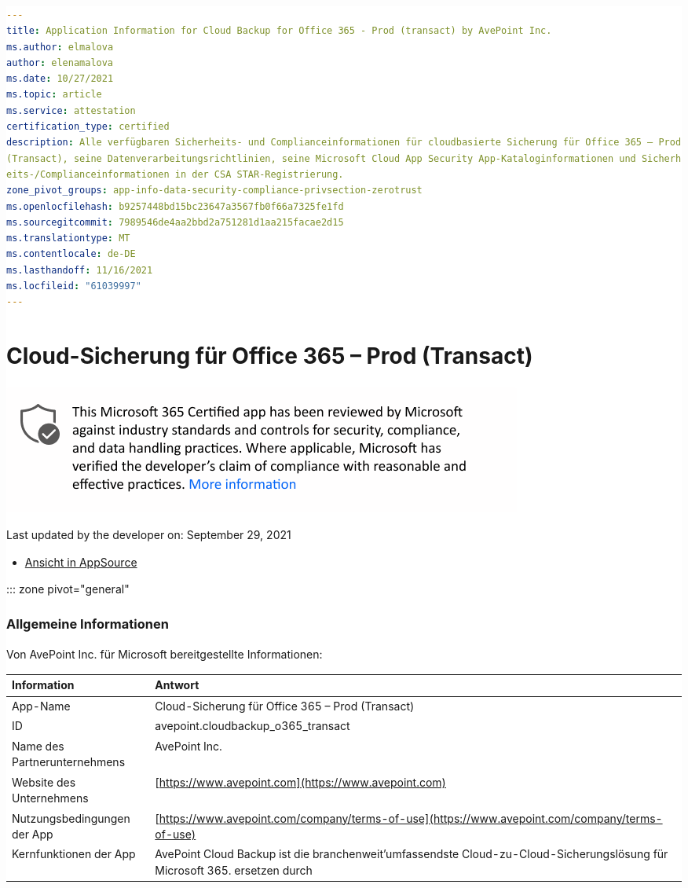 ```yaml
---
title: Application Information for Cloud Backup for Office 365 - Prod (transact) by AvePoint Inc.
ms.author: elmalova
author: elenamalova
ms.date: 10/27/2021
ms.topic: article
ms.service: attestation
certification_type: certified
description: Alle verfügbaren Sicherheits- und Complianceinformationen für cloudbasierte Sicherung für Office 365 – Prod (Transact), seine Datenverarbeitungsrichtlinien, seine Microsoft Cloud App Security App-Kataloginformationen und Sicherheits-/Complianceinformationen in der CSA STAR-Registrierung.
zone_pivot_groups: app-info-data-security-compliance-privsection-zerotrust
ms.openlocfilehash: b9257448bd15bc23647a3567fb0f66a7325fe1fd
ms.sourcegitcommit: 7989546de4aa2bbd2a751281d1aa215facae2d15
ms.translationtype: MT
ms.contentlocale: de-DE
ms.lasthandoff: 11/16/2021
ms.locfileid: "61039997"
---
```

# <a name="cloud-backup-for-office-365---prod-transact"></a>Cloud-Sicherung für Office 365 – Prod (Transact)

<p></p><a href="https://aka.ms/appcertification" alt="This Microsoft 365 Certified app has been reviewed by Microsoft against industry standards and controls for security, compliance, and data handling practices. Where applicable, Microsoft has verified the developer's claims of compliance with reasonable and effective practices." target="_blank"><img alt="Click here for more information on the Microsoft Certified app program." src="../media/certified.png" width="650" /></a>
<p>Last updated by the developer on: September 29, 2021</p>

* <a href="https://appsource.microsoft.com/product/web-apps/avepoint.cloudbackup_o365_transact" target="_blank">Ansicht in AppSource</a>

::: zone pivot="general"

### <a name="general-information"></a>Allgemeine Informationen

Von AvePoint Inc. für Microsoft bereitgestellte Informationen:

| **Information** | **Antwort** |
|:----------------|:-------------|
| App-Name | Cloud-Sicherung für Office 365 – Prod (Transact) |
| ID | avepoint.cloudbackup_o365_transact |
| Name des Partnerunternehmens | AvePoint Inc. |
| Website des Unternehmens | [https://www.avepoint.com](https://www.avepoint.com) |
| Nutzungsbedingungen der App | [https://www.avepoint.com/company/terms-of-use](https://www.avepoint.com/company/terms-of-use) |
| Kernfunktionen der App | AvePoint Cloud Backup ist die branchenweit&#8217;umfassendste Cloud-zu-Cloud-Sicherungslösung für Microsoft 365. ersetzen durch